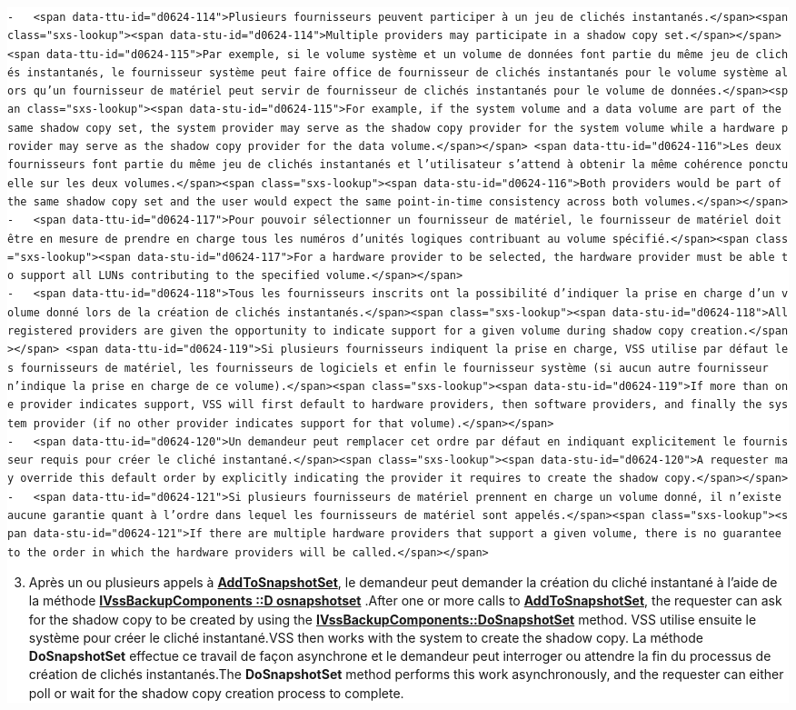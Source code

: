     -   <span data-ttu-id="d0624-114">Plusieurs fournisseurs peuvent participer à un jeu de clichés instantanés.</span><span class="sxs-lookup"><span data-stu-id="d0624-114">Multiple providers may participate in a shadow copy set.</span></span> <span data-ttu-id="d0624-115">Par exemple, si le volume système et un volume de données font partie du même jeu de clichés instantanés, le fournisseur système peut faire office de fournisseur de clichés instantanés pour le volume système alors qu’un fournisseur de matériel peut servir de fournisseur de clichés instantanés pour le volume de données.</span><span class="sxs-lookup"><span data-stu-id="d0624-115">For example, if the system volume and a data volume are part of the same shadow copy set, the system provider may serve as the shadow copy provider for the system volume while a hardware provider may serve as the shadow copy provider for the data volume.</span></span> <span data-ttu-id="d0624-116">Les deux fournisseurs font partie du même jeu de clichés instantanés et l’utilisateur s’attend à obtenir la même cohérence ponctuelle sur les deux volumes.</span><span class="sxs-lookup"><span data-stu-id="d0624-116">Both providers would be part of the same shadow copy set and the user would expect the same point-in-time consistency across both volumes.</span></span>
    -   <span data-ttu-id="d0624-117">Pour pouvoir sélectionner un fournisseur de matériel, le fournisseur de matériel doit être en mesure de prendre en charge tous les numéros d’unités logiques contribuant au volume spécifié.</span><span class="sxs-lookup"><span data-stu-id="d0624-117">For a hardware provider to be selected, the hardware provider must be able to support all LUNs contributing to the specified volume.</span></span>
    -   <span data-ttu-id="d0624-118">Tous les fournisseurs inscrits ont la possibilité d’indiquer la prise en charge d’un volume donné lors de la création de clichés instantanés.</span><span class="sxs-lookup"><span data-stu-id="d0624-118">All registered providers are given the opportunity to indicate support for a given volume during shadow copy creation.</span></span> <span data-ttu-id="d0624-119">Si plusieurs fournisseurs indiquent la prise en charge, VSS utilise par défaut les fournisseurs de matériel, les fournisseurs de logiciels et enfin le fournisseur système (si aucun autre fournisseur n’indique la prise en charge de ce volume).</span><span class="sxs-lookup"><span data-stu-id="d0624-119">If more than one provider indicates support, VSS will first default to hardware providers, then software providers, and finally the system provider (if no other provider indicates support for that volume).</span></span>
    -   <span data-ttu-id="d0624-120">Un demandeur peut remplacer cet ordre par défaut en indiquant explicitement le fournisseur requis pour créer le cliché instantané.</span><span class="sxs-lookup"><span data-stu-id="d0624-120">A requester may override this default order by explicitly indicating the provider it requires to create the shadow copy.</span></span>
    -   <span data-ttu-id="d0624-121">Si plusieurs fournisseurs de matériel prennent en charge un volume donné, il n’existe aucune garantie quant à l’ordre dans lequel les fournisseurs de matériel sont appelés.</span><span class="sxs-lookup"><span data-stu-id="d0624-121">If there are multiple hardware providers that support a given volume, there is no guarantee to the order in which the hardware providers will be called.</span></span>
3.  <span data-ttu-id="d0624-122">Après un ou plusieurs appels à [**AddToSnapshotSet**](/windows/desktop/api/VsBackup/nf-vsbackup-ivssbackupcomponents-addtosnapshotset), le demandeur peut demander la création du cliché instantané à l’aide de la méthode [**IVssBackupComponents ::D osnapshotset**](/windows/desktop/api/VsBackup/nf-vsbackup-ivssbackupcomponents-dosnapshotset) .</span><span class="sxs-lookup"><span data-stu-id="d0624-122">After one or more calls to [**AddToSnapshotSet**](/windows/desktop/api/VsBackup/nf-vsbackup-ivssbackupcomponents-addtosnapshotset), the requester can ask for the shadow copy to be created by using the [**IVssBackupComponents::DoSnapshotSet**](/windows/desktop/api/VsBackup/nf-vsbackup-ivssbackupcomponents-dosnapshotset) method.</span></span> <span data-ttu-id="d0624-123">VSS utilise ensuite le système pour créer le cliché instantané.</span><span class="sxs-lookup"><span data-stu-id="d0624-123">VSS then works with the system to create the shadow copy.</span></span> <span data-ttu-id="d0624-124">La méthode **DoSnapshotSet** effectue ce travail de façon asynchrone et le demandeur peut interroger ou attendre la fin du processus de création de clichés instantanés.</span><span class="sxs-lookup"><span data-stu-id="d0624-124">The **DoSnapshotSet** method performs this work asynchronously, and the requester can either poll or wait for the shadow copy creation process to complete.</span></span>

